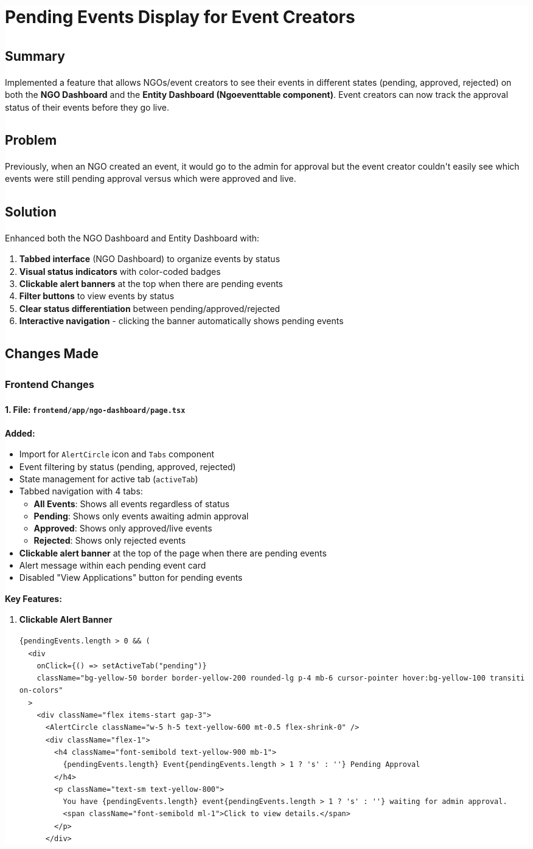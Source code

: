 # Pending Events Display for Event Creators

## Summary
Implemented a feature that allows NGOs/event creators to see their events in different states (pending, approved, rejected) on both the **NGO Dashboard** and the **Entity Dashboard (Ngoeventtable component)**. Event creators can now track the approval status of their events before they go live.

## Problem
Previously, when an NGO created an event, it would go to the admin for approval but the event creator couldn't easily see which events were still pending approval versus which were approved and live.

## Solution
Enhanced both the NGO Dashboard and Entity Dashboard with:
1. **Tabbed interface** (NGO Dashboard) to organize events by status
2. **Visual status indicators** with color-coded badges
3. **Clickable alert banners** at the top when there are pending events
4. **Filter buttons** to view events by status
5. **Clear status differentiation** between pending/approved/rejected
6. **Interactive navigation** - clicking the banner automatically shows pending events

## Changes Made

### Frontend Changes

#### 1. File: `frontend/app/ngo-dashboard/page.tsx`

**Added:**
- Import for `AlertCircle` icon and `Tabs` component
- Event filtering by status (pending, approved, rejected)
- State management for active tab (`activeTab`)
- Tabbed navigation with 4 tabs:
  - **All Events**: Shows all events regardless of status
  - **Pending**: Shows only events awaiting admin approval
  - **Approved**: Shows only approved/live events
  - **Rejected**: Shows only rejected events
- **Clickable alert banner** at the top of the page when there are pending events
- Alert message within each pending event card
- Disabled "View Applications" button for pending events

**Key Features:**

1. **Clickable Alert Banner**
   ```tsx
   {pendingEvents.length > 0 && (
     <div 
       onClick={() => setActiveTab("pending")}
       className="bg-yellow-50 border border-yellow-200 rounded-lg p-4 mb-6 cursor-pointer hover:bg-yellow-100 transition-colors"
     >
       <div className="flex items-start gap-3">
         <AlertCircle className="w-5 h-5 text-yellow-600 mt-0.5 flex-shrink-0" />
         <div className="flex-1">
           <h4 className="font-semibold text-yellow-900 mb-1">
             {pendingEvents.length} Event{pendingEvents.length > 1 ? 's' : ''} Pending Approval
           </h4>
           <p className="text-sm text-yellow-800">
             You have {pendingEvents.length} event{pendingEvents.length > 1 ? 's' : ''} waiting for admin approval.
             <span className="font-semibold ml-1">Click to view details.</span>
           </p>
         </div>
   ```